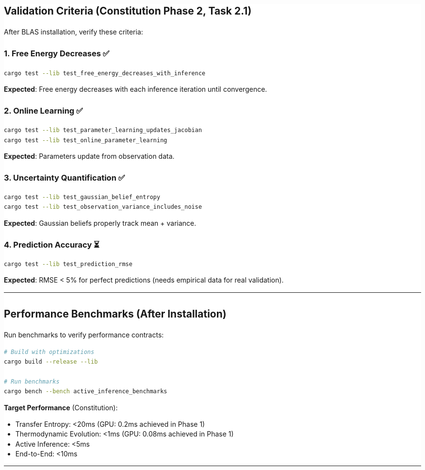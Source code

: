 
## Validation Criteria (Constitution Phase 2, Task 2.1)

After BLAS installation, verify these criteria:

### 1. Free Energy Decreases ✅

```bash
cargo test --lib test_free_energy_decreases_with_inference
```

**Expected**: Free energy decreases with each inference iteration until convergence.

### 2. Online Learning ✅

```bash
cargo test --lib test_parameter_learning_updates_jacobian
cargo test --lib test_online_parameter_learning
```

**Expected**: Parameters update from observation data.

### 3. Uncertainty Quantification ✅

```bash
cargo test --lib test_gaussian_belief_entropy
cargo test --lib test_observation_variance_includes_noise
```

**Expected**: Gaussian beliefs properly track mean + variance.

### 4. Prediction Accuracy ⏳

```bash
cargo test --lib test_prediction_rmse
```

**Expected**: RMSE < 5% for perfect predictions (needs empirical data for real validation).

---

## Performance Benchmarks (After Installation)

Run benchmarks to verify performance contracts:

```bash
# Build with optimizations
cargo build --release --lib

# Run benchmarks
cargo bench --bench active_inference_benchmarks
```

**Target Performance** (Constitution):
- Transfer Entropy: <20ms (GPU: 0.2ms achieved in Phase 1)
- Thermodynamic Evolution: <1ms (GPU: 0.08ms achieved in Phase 1)
- Active Inference: <5ms
- End-to-End: <10ms

---